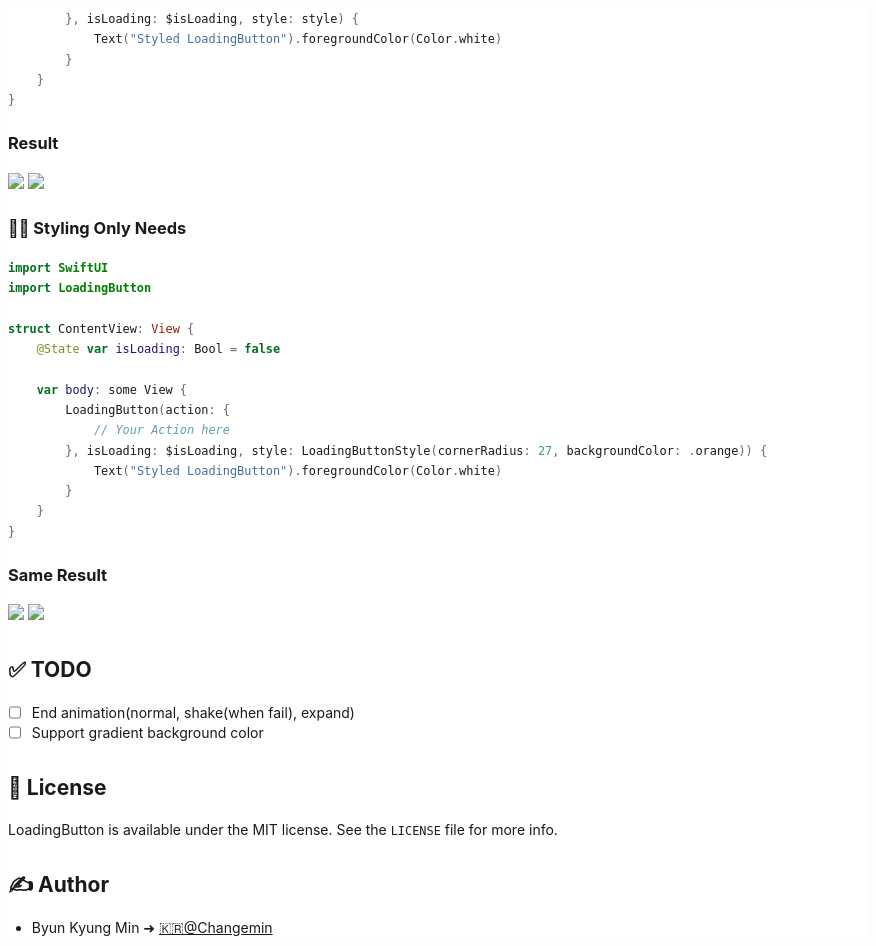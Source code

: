 ```Swift
        }, isLoading: $isLoading, style: style) {
            Text("Styled LoadingButton").foregroundColor(Color.white)
        }
    }
}
```
### Result
<img src="imgs/Example-2.png" height="100">
<img src="imgs/Example-2-1.png" height="100">

### 💅🏻 Styling Only Needs
```Swift
import SwiftUI
import LoadingButton

struct ContentView: View {
    @State var isLoading: Bool = false
    
    var body: some View {
        LoadingButton(action: {
            // Your Action here
        }, isLoading: $isLoading, style: LoadingButtonStyle(cornerRadius: 27, backgroundColor: .orange)) {
            Text("Styled LoadingButton").foregroundColor(Color.white)
        }
    }
}
```
### Same Result
<img src="imgs/Example-2.png" height="100">
<img src="imgs/Example-2-1.png" height="100">


## ✅ TODO
- [ ] End animation(normal, shake(when fail), expand)
- [ ] Support gradient background color

## 📜 License

LoadingButton is available under the MIT license. See the `LICENSE` file for more info.

## ✍️ Author

- Byun Kyung Min ➜ [🇰🇷@Changemin](https://github.com/Changemin)
